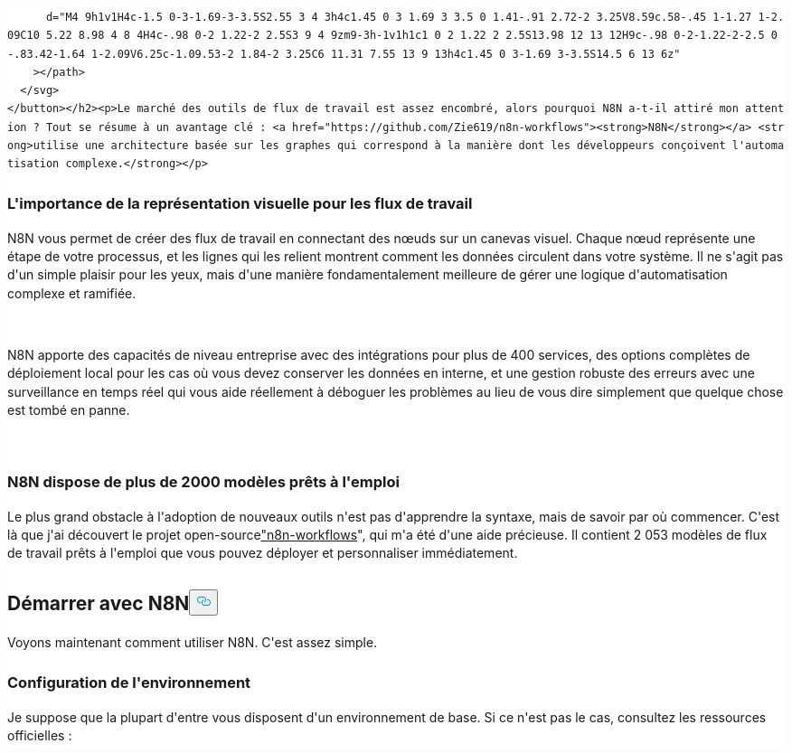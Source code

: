          d="M4 9h1v1H4c-1.5 0-3-1.69-3-3.5S2.55 3 4 3h4c1.45 0 3 1.69 3 3.5 0 1.41-.91 2.72-2 3.25V8.59c.58-.45 1-1.27 1-2.09C10 5.22 8.98 4 8 4H4c-.98 0-2 1.22-2 2.5S3 9 4 9zm9-3h-1v1h1c1 0 2 1.22 2 2.5S13.98 12 13 12H9c-.98 0-2-1.22-2-2.5 0-.83.42-1.64 1-2.09V6.25c-1.09.53-2 1.84-2 3.25C6 11.31 7.55 13 9 13h4c1.45 0 3-1.69 3-3.5S14.5 6 13 6z"
        ></path>
      </svg>
    </button></h2><p>Le marché des outils de flux de travail est assez encombré, alors pourquoi N8N a-t-il attiré mon attention ? Tout se résume à un avantage clé : <a href="https://github.com/Zie619/n8n-workflows"><strong>N8N</strong></a> <strong>utilise une architecture basée sur les graphes qui correspond à la manière dont les développeurs conçoivent l'automatisation complexe.</strong></p>
<h3 id="Why-Visual-Representation-Actually-Matters-for-Workflows" class="common-anchor-header">L'importance de la représentation visuelle pour les flux de travail</h3><p>N8N vous permet de créer des flux de travail en connectant des nœuds sur un canevas visuel. Chaque nœud représente une étape de votre processus, et les lignes qui les relient montrent comment les données circulent dans votre système. Il ne s'agit pas d'un simple plaisir pour les yeux, mais d'une manière fondamentalement meilleure de gérer une logique d'automatisation complexe et ramifiée.</p>
<p>
  <span class="img-wrapper">
    <img translate="no" src="https://assets.zilliz.com/n8n1_3bcae91c82.png" alt="" class="doc-image" id="" />
    <span></span>
  </span>
</p>
<p>N8N apporte des capacités de niveau entreprise avec des intégrations pour plus de 400 services, des options complètes de déploiement local pour les cas où vous devez conserver les données en interne, et une gestion robuste des erreurs avec une surveillance en temps réel qui vous aide réellement à déboguer les problèmes au lieu de vous dire simplement que quelque chose est tombé en panne.</p>
<p>
  <span class="img-wrapper">
    <img translate="no" src="https://assets.zilliz.com/n8n2_248855922d.png" alt="" class="doc-image" id="" />
    <span></span>
  </span>
</p>
<h3 id="N8N-Has-2000+-Ready-Made-Templates" class="common-anchor-header">N8N dispose de plus de 2000 modèles prêts à l'emploi</h3><p>Le plus grand obstacle à l'adoption de nouveaux outils n'est pas d'apprendre la syntaxe, mais de savoir par où commencer. C'est là que j'ai découvert le projet open-source<a href="https://github.com/Zie619/n8n-workflows">"n8n-workflows</a>", qui m'a été d'une aide précieuse. Il contient 2 053 modèles de flux de travail prêts à l'emploi que vous pouvez déployer et personnaliser immédiatement.</p>
<h2 id="Getting-Started-with-N8N" class="common-anchor-header">Démarrer avec N8N<button data-href="#Getting-Started-with-N8N" class="anchor-icon" translate="no">
      <svg translate="no"
        aria-hidden="true"
        focusable="false"
        height="20"
        version="1.1"
        viewBox="0 0 16 16"
        width="16"
      >
        <path
          fill="#0092E4"
          fill-rule="evenodd"
          d="M4 9h1v1H4c-1.5 0-3-1.69-3-3.5S2.55 3 4 3h4c1.45 0 3 1.69 3 3.5 0 1.41-.91 2.72-2 3.25V8.59c.58-.45 1-1.27 1-2.09C10 5.22 8.98 4 8 4H4c-.98 0-2 1.22-2 2.5S3 9 4 9zm9-3h-1v1h1c1 0 2 1.22 2 2.5S13.98 12 13 12H9c-.98 0-2-1.22-2-2.5 0-.83.42-1.64 1-2.09V6.25c-1.09.53-2 1.84-2 3.25C6 11.31 7.55 13 9 13h4c1.45 0 3-1.69 3-3.5S14.5 6 13 6z"
        ></path>
      </svg>
    </button></h2><p>Voyons maintenant comment utiliser N8N. C'est assez simple.</p>
<h3 id="Environment-Setup" class="common-anchor-header">Configuration de l'environnement</h3><p>Je suppose que la plupart d'entre vous disposent d'un environnement de base. Si ce n'est pas le cas, consultez les ressources officielles :</p>
<ul>
